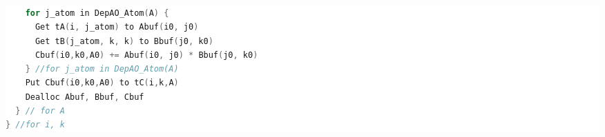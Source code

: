 ```c++
    for j_atom in DepAO_Atom(A) { 
      Get tA(i, j_atom) to Abuf(i0, j0)
      Get tB(j_atom, k, k) to Bbuf(j0, k0)
      Cbuf(i0,k0,A0) += Abuf(i0, j0) * Bbuf(j0, k0)
    } //for j_atom in DepAO_Atom(A)
    Put Cbuf(i0,k0,A0) to tC(i,k,A)
    Dealloc Abuf, Bbuf, Cbuf
  } // for A
} //for i, k

```


